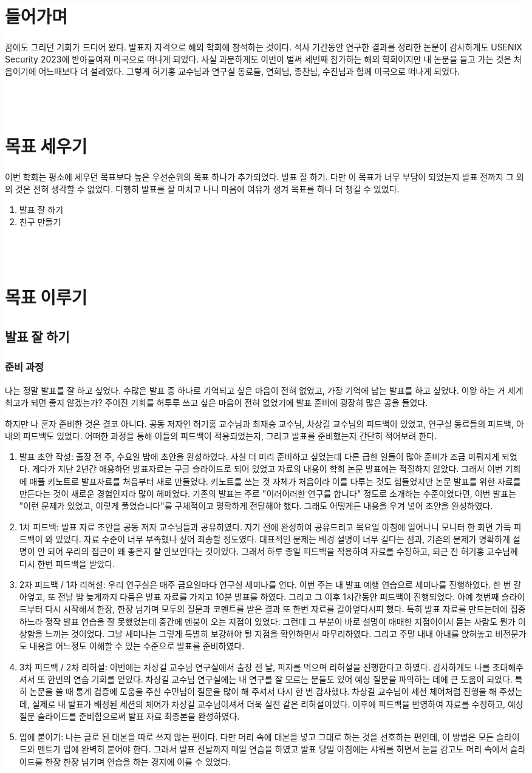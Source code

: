# 들어가며
꿈에도 그리던 기회가 드디어 왔다. 발표자 자격으로 해외 학회에 참석하는 것이다.
석사 기간동안 연구한 결과를 정리한 논문이 감사하게도 USENIX Security 2023에 받아들여져 미국으로 떠나게 되었다.
사실 과분하게도 이번이 벌써 세번째 참가하는 해외 학회이지만 내 논문을 들고 가는 것은 처음이기에 어느때보다 더 설레였다.
그렇게 허기홍 교수님과 연구실 동료들, 연희님, 종찬님, 수진님과 함께 미국으로 떠나게 되었다.

<br/><br/>

# 목표 세우기
이번 학회는 평소에 세우던 목표보다 높은 우선순위의 목표 하나가 추가되었다. 발표 잘 하기.
다만 이 목표가 너무 부담이 되었는지 발표 전까지 그 외의 것은 전혀 생각할 수 없었다. 다행히 발표를 잘 마치고 나니 마음에 여유가 생겨 목표를 하나 더 챙길 수 있었다.

1. 발표 잘 하기
2. 친구 만들기


<br/><br/>

# 목표 이루기

## 발표 잘 하기

### 준비 과정
나는 정말 발표를 잘 하고 싶었다. 수많은 발표 중 하나로 기억되고 싶은 마음이 전혀 없었고, 가장 기억에 남는 발표를 하고 싶었다. 이왕 하는 거 세계 최고가 되면 좋지 않겠는가? 주어진 기회를 허투루 쓰고 싶은 마음이 전혀 없었기에 발표 준비에 굉장히 많은 공을 들였다.

하지만 나 혼자 준비한 것은 결코 아니다. 공동 저자인 허기홍 교수님과 최재승 교수님, 차상길 교수님의 피드백이 있었고, 연구실 동료들의 피드백, 아내의 피드백도 있었다. 어떠한 과정을 통해 이들의 피드백이 적용되었는지, 그리고 발표를 준비했는지 간단히 적어보려 한다.

1. 발표 초안 작성: 출장 전 주, 수요일 밤에 초안을 완성하였다. 사실 더 미리 준비하고 싶었는데 다른 급한 일들이 많아 준비가 조금 미뤄지게 되었다. 게다가 지난 2년간 애용하던 발표자료는 구글 슬라이드로 되어 있었고 자료의 내용이 학회 논문 발표에는 적절하지 않았다. 그래서 이번 기회에 애플 키노트로 발표자료를 처음부터 새로 만들었다. 키노트를 쓰는 것 자체가 처음이라 이를 다루는 것도 힘들었지만 논문 발표를 위한 자료를 만든다는 것이 새로운 경험인지라 많이 헤메었다. 기존의 발표는 주로 "이러이러한 연구를 합니다" 정도로 소개하는 수준이었다면, 이번 발표는 "이런 문제가 있었고, 이렇게 풀었습니다"를 구체적이고 명확하게 전달해야 했다. 그래도 어떻게든 내용을 우겨 넣어 초안을 완성하였다.

2. 1차 피드백: 발표 자료 초안을 공동 저자 교수님들과 공유하였다. 자기 전에 완성하여 공유드리고 목요일 아침에 일어나니 모니터 한 화면 가득 피드백이 와 있었다. 자료 수준이 너무 부족했나 싶어 죄송할 정도였다. 대표적인 문제는 배경 설명이 너무 길다는 점과, 기존의 문제가 명확하게 설명이 안 되어 우리의 접근이 왜 좋은지 잘 안보인다는 것이었다. 그래서 하루 종일 피드백을 적용하여 자료를 수정하고, 퇴근 전 허기홍 교수님께 다시 한번 피드백을 받았다.

3. 2차 피드백 / 1차 리허설: 우리 연구실은 매주 금요일마다 연구실 세미나를 연다. 이번 주는 내 발표 예행 연습으로 세미나를 진행하였다. 한 번 갈아엎고, 또 전날 밤 늦게까지 다듬은 발표 자료를 가지고 10분 발표를 하였다. 그리고 그 이후 1시간동안 피드백이 진행되었다. 아예 첫번째 슬라이드부터 다시 시작해서 한장, 한장 넘기며 모두의 질문과 코멘트를 받은 결과 또 한번 자료를 갈아엎다시피 했다. 특히 발표 자료를 만드는데에 집중하느라 정작 발표 연습을 잘 못했었는데 중간에 멘붕이 오는 지점이 있었다. 그런데 그 부분이 바로 설명이 애매한 지점이어서 듣는 사람도 뭔가 이상함을 느끼는 것이었다. 그날 세미나는 그렇게 특별히 보강해야 될 지점을 확인하면서 마무리하였다. 그리고 주말 내내 아내를 앉혀놓고 비전문가도 내용을 어느정도 이해할 수 있는 수준으로 발표를 준비하였다.

4. 3차 피드백 / 2차 리허설: 이번에는 차상길 교수님 연구실에서 출장 전 날, 피자를 먹으며 리허설을 진행한다고 하였다. 감사하게도 나를 초대해주셔서 또 한번의 연습 기회를 얻었다. 차상길 교수님 연구실에는 내 연구를 잘 모르는 분들도 있어 예상 질문을 파악하는 데에 큰 도움이 되었다. 특히 논문을 쓸 때 통계 검증에 도움을 주신 수민님이 질문을 많이 해 주셔서 다시 한 번 감사했다. 차상길 교수님이 세션 체어처럼 진행을 해 주셨는데, 실제로 내 발표가 배정된 세션의 체어가 차상길 교수님이셔서 더욱 실전 같은 리허설이었다. 이후에 피드백을 반영하여 자료를 수정하고, 예상 질문 슬라이드를 준비함으로써 발표 자료 최종본을 완성하였다.

5. 입에 붙이기: 나는 글로 된 대본을 따로 쓰지 않는 편이다. 다만 머리 속에 대본을 넣고 그대로 하는 것을 선호하는 편인데, 이 방법은 모든 슬라이드와 멘트가 입에 완벽히 붙어야 한다. 그래서 발표 전날까지 매일 연습을 하였고 발표 당일 아침에는 샤워를 하면서 눈을 감고도 머리 속에서 슬라이드를 한장 한장 넘기며 연습을 하는 경지에 이를 수 있었다.
